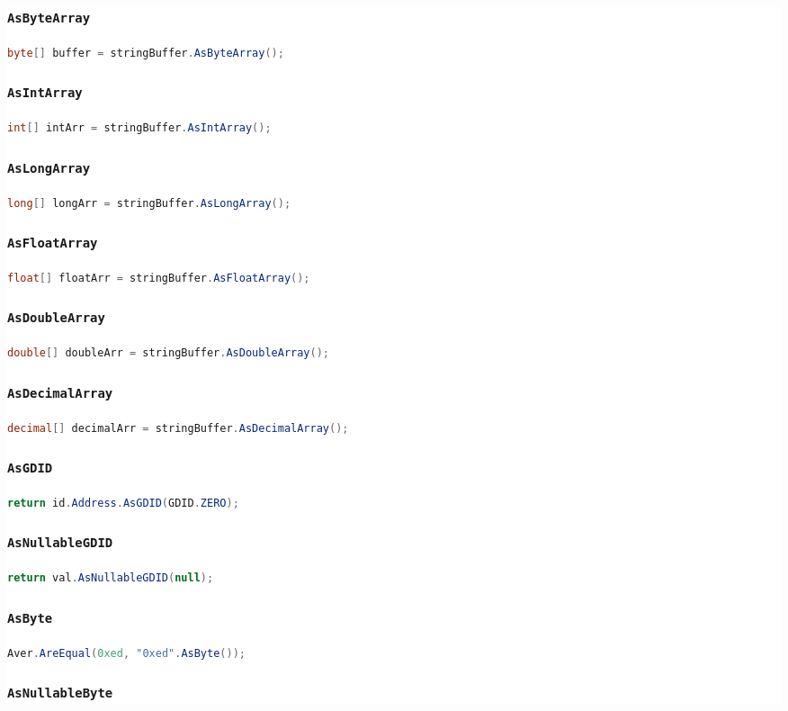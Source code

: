 
### `AsByteArray`

```csharp
byte[] buffer = stringBuffer.AsByteArray();
```

### `AsIntArray`

```csharp
int[] intArr = stringBuffer.AsIntArray();
```

### `AsLongArray`

```csharp
long[] longArr = stringBuffer.AsLongArray();
```

### `AsFloatArray`

```csharp
float[] floatArr = stringBuffer.AsFloatArray();
```

### `AsDoubleArray`

```csharp
double[] doubleArr = stringBuffer.AsDoubleArray();
```

### `AsDecimalArray`

```csharp
decimal[] decimalArr = stringBuffer.AsDecimalArray();
```


### `AsGDID`

```csharp
return id.Address.AsGDID(GDID.ZERO);
```

### `AsNullableGDID`

```csharp
return val.AsNullableGDID(null);
```


### `AsByte`

```csharp
Aver.AreEqual(0xed, "0xed".AsByte());
```

### `AsNullableByte`
